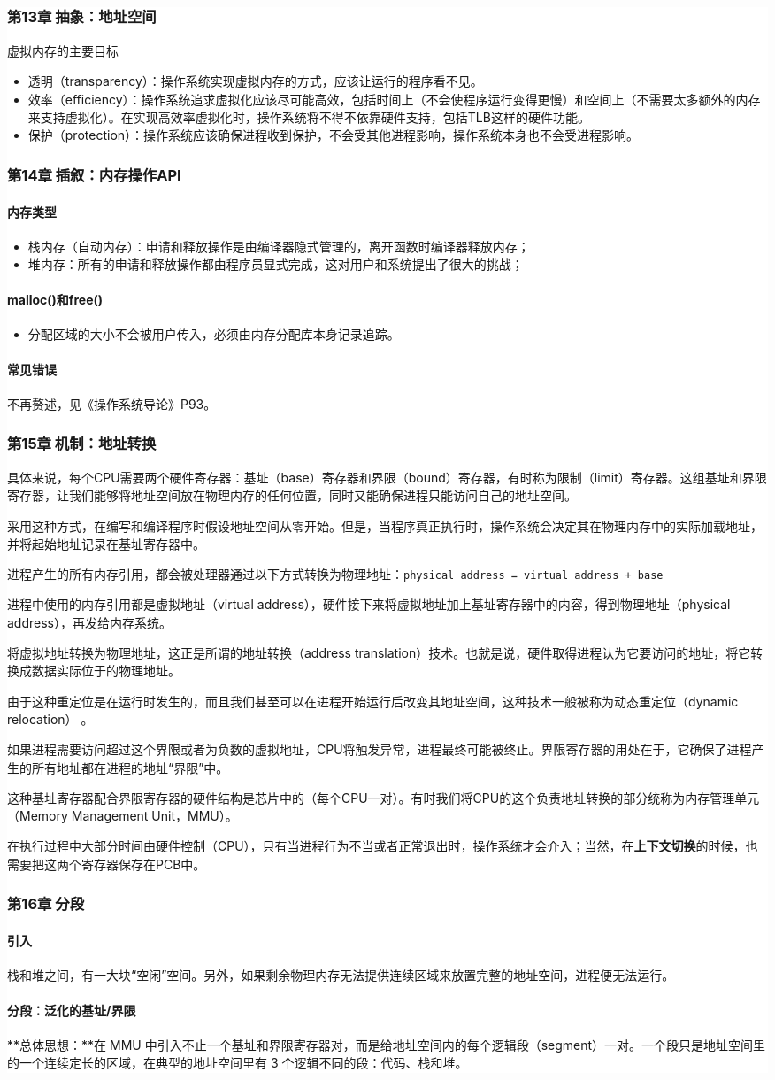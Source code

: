 
```toc
```

### 第13章 抽象：地址空间

虚拟内存的主要目标

- 透明（transparency）：操作系统实现虚拟内存的方式，应该让运行的程序看不见。
- 效率（efficiency）：操作系统追求虚拟化应该尽可能高效，包括时间上（不会使程序运行变得更慢）和空间上（不需要太多额外的内存来支持虚拟化）。在实现高效率虚拟化时，操作系统将不得不依靠硬件支持，包括TLB这样的硬件功能。
- 保护（protection）：操作系统应该确保进程收到保护，不会受其他进程影响，操作系统本身也不会受进程影响。

### 第14章 插叙：内存操作API

#### 内存类型

- 栈内存（自动内存）：申请和释放操作是由编译器隐式管理的，离开函数时编译器释放内存；
- 堆内存：所有的申请和释放操作都由程序员显式完成，这对用户和系统提出了很大的挑战；

#### malloc()和free()

- 分配区域的大小不会被用户传入，必须由内存分配库本身记录追踪。

#### 常见错误

不再赘述，见《操作系统导论》P93。

### 第15章 机制：地址转换

具体来说，每个CPU需要两个硬件寄存器：基址（base）寄存器和界限（bound）寄存器，有时称为限制（limit）寄存器。这组基址和界限寄存器，让我们能够将地址空间放在物理内存的任何位置，同时又能确保进程只能访问自己的地址空间。

采用这种方式，在编写和编译程序时假设地址空间从零开始。但是，当程序真正执行时，操作系统会决定其在物理内存中的实际加载地址，并将起始地址记录在基址寄存器中。

进程产生的所有内存引用，都会被处理器通过以下方式转换为物理地址：`physical address = virtual address + base`

进程中使用的内存引用都是虚拟地址（virtual address），硬件接下来将虚拟地址加上基址寄存器中的内容，得到物理地址（physical address），再发给内存系统。

将虚拟地址转换为物理地址，这正是所谓的地址转换（address translation）技术。也就是说，硬件取得进程认为它要访问的地址，将它转换成数据实际位于的物理地址。

由于这种重定位是在运行时发生的，而且我们甚至可以在进程开始运行后改变其地址空间，这种技术一般被称为动态重定位（dynamic relocation） 。

如果进程需要访问超过这个界限或者为负数的虚拟地址，CPU将触发异常，进程最终可能被终止。界限寄存器的用处在于，它确保了进程产生的所有地址都在进程的地址“界限”中。

这种基址寄存器配合界限寄存器的硬件结构是芯片中的（每个CPU一对）。有时我们将CPU的这个负责地址转换的部分统称为内存管理单元（Memory Management Unit，MMU）。

在执行过程中大部分时间由硬件控制（CPU），只有当进程行为不当或者正常退出时，操作系统才会介入；当然，在**上下文切换**的时候，也需要把这两个寄存器保存在PCB中。

### 第16章 分段

#### 引入

栈和堆之间，有一大块“空闲”空间。另外，如果剩余物理内存无法提供连续区域来放置完整的地址空间，进程便无法运行。

#### 分段：泛化的基址/界限

**总体思想：**在 MMU 中引入不止一个基址和界限寄存器对，而是给地址空间内的每个逻辑段（segment）一对。一个段只是地址空间里的一个连续定长的区域，在典型的地址空间里有 3 个逻辑不同的段：代码、栈和堆。
